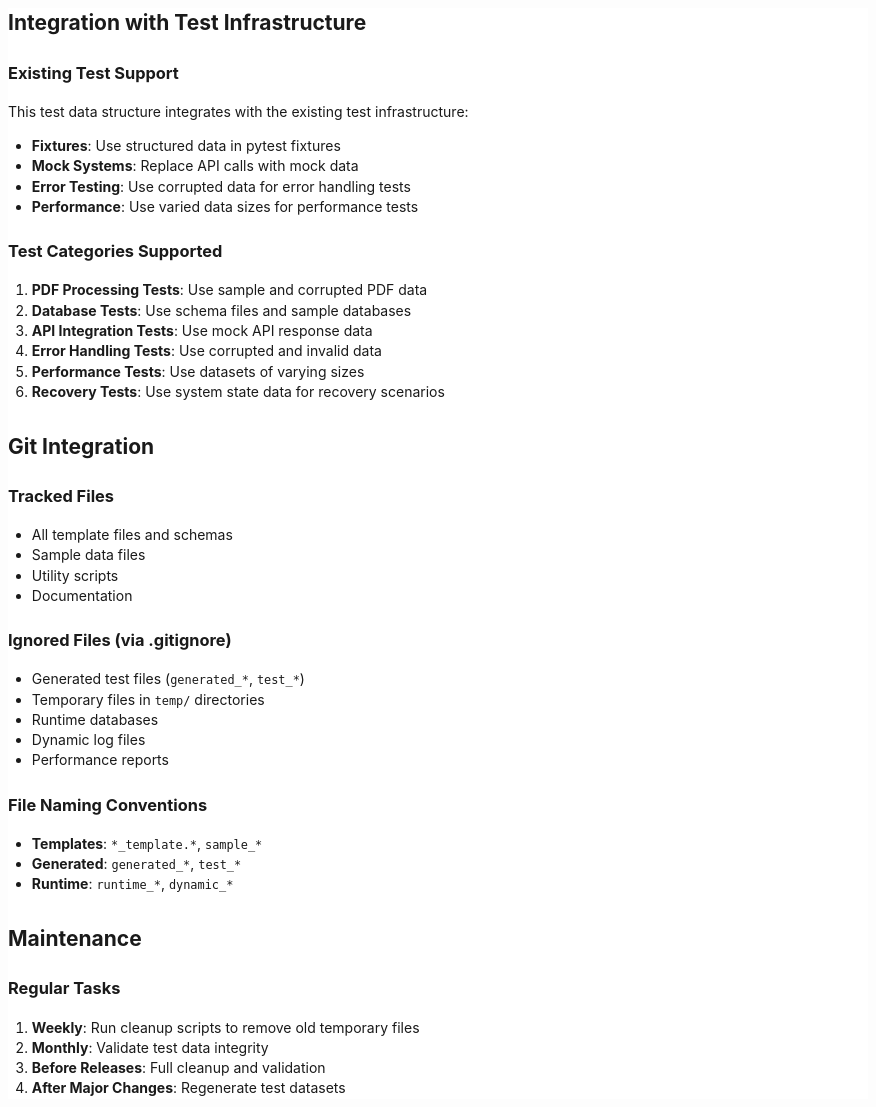 ## Integration with Test Infrastructure

### Existing Test Support

This test data structure integrates with the existing test infrastructure:

- **Fixtures**: Use structured data in pytest fixtures
- **Mock Systems**: Replace API calls with mock data
- **Error Testing**: Use corrupted data for error handling tests
- **Performance**: Use varied data sizes for performance tests

### Test Categories Supported

1. **PDF Processing Tests**: Use sample and corrupted PDF data
2. **Database Tests**: Use schema files and sample databases
3. **API Integration Tests**: Use mock API response data
4. **Error Handling Tests**: Use corrupted and invalid data
5. **Performance Tests**: Use datasets of varying sizes
6. **Recovery Tests**: Use system state data for recovery scenarios

## Git Integration

### Tracked Files
- All template files and schemas
- Sample data files
- Utility scripts
- Documentation

### Ignored Files (via .gitignore)
- Generated test files (`generated_*`, `test_*`)
- Temporary files in `temp/` directories
- Runtime databases
- Dynamic log files
- Performance reports

### File Naming Conventions
- **Templates**: `*_template.*`, `sample_*`
- **Generated**: `generated_*`, `test_*`
- **Runtime**: `runtime_*`, `dynamic_*`

## Maintenance

### Regular Tasks

1. **Weekly**: Run cleanup scripts to remove old temporary files
2. **Monthly**: Validate test data integrity
3. **Before Releases**: Full cleanup and validation
4. **After Major Changes**: Regenerate test datasets
